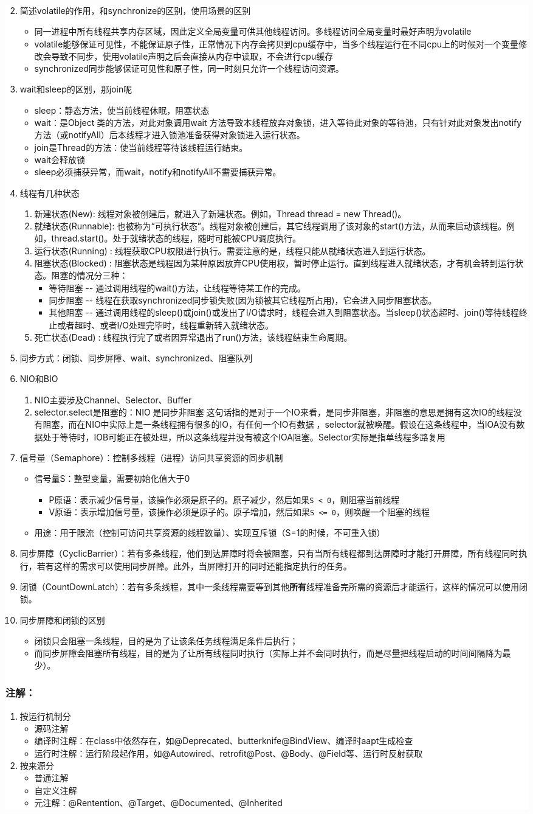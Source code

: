    2. 简述volatile的作用，和synchronize的区别，使用场景的区别

      * 同一进程中所有线程共享内存区域，因此定义全局变量可供其他线程访问。多线程访问全局变量时最好声明为volatile
      * volatile能够保证可见性，不能保证原子性，正常情况下内存会拷贝到cpu缓存中，当多个线程运行在不同cpu上的时候对一个变量修改会导致不同步，使用volatile声明之后会直接从内存中读取，不会进行cpu缓存
      * synchronized同步能够保证可见性和原子性，同一时刻只允许一个线程访问资源。

   3. wait和sleep的区别，那join呢
      * sleep：静态方法，使当前线程休眠，阻塞状态
      * wait：是Object 类的方法，对此对象调用wait 方法导致本线程放弃对象锁，进入等待此对象的等待池，只有针对此对象发出notify 方法（或notifyAll）后本线程才进入锁池准备获得对象锁进入运行状态。  
      * join是Thread的方法：使当前线程等待该线程运行结束。
      * wait会释放锁
      * sleep必须捕获异常，而wait，notify和notifyAll不需要捕获异常。

   4. 线程有几种状态
      1. 新建状态(New): 线程对象被创建后，就进入了新建状态。例如，Thread thread = new Thread()。
      2. 就绪状态(Runnable): 也被称为“可执行状态”。线程对象被创建后，其它线程调用了该对象的start()方法，从而来启动该线程。例如，thread.start()。处于就绪状态的线程，随时可能被CPU调度执行。
      3. 运行状态(Running) : 线程获取CPU权限进行执行。需要注意的是，线程只能从就绪状态进入到运行状态。
      4. 阻塞状态(Blocked)  : 阻塞状态是线程因为某种原因放弃CPU使用权，暂时停止运行。直到线程进入就绪状态，才有机会转到运行状态。阻塞的情况分三种：
         - 等待阻塞 -- 通过调用线程的wait()方法，让线程等待某工作的完成。
         - 同步阻塞 -- 线程在获取synchronized同步锁失败(因为锁被其它线程所占用)，它会进入同步阻塞状态。
         - 其他阻塞 -- 通过调用线程的sleep()或join()或发出了I/O请求时，线程会进入到阻塞状态。当sleep()状态超时、join()等待线程终止或者超时、或者I/O处理完毕时，线程重新转入就绪状态。
      5. 死亡状态(Dead)    : 线程执行完了或者因异常退出了run()方法，该线程结束生命周期。

   5. 同步方式：闭锁、同步屏障、wait、synchronized、阻塞队列
6. NIO和BIO
   
      1. NIO主要涉及Channel、Selector、Buffer
   2. selector.select是阻塞的：NIO 是同步非阻塞 这句话指的是对于一个IO来看，是同步非阻塞，非阻塞的意思是拥有这次IO的线程没有阻塞，而在NIO中实际上是一条线程拥有很多的IO，有任何一个IO有数据 ，selector就被唤醒。假设在这条线程中，当IOA没有数据处于等待时，IOB可能正在被处理，所以这条线程并没有被这个IOA阻塞。Selector实际是指单线程多路复用
   
7. 信号量（Semaphore）：控制多线程（进程）访问共享资源的同步机制
   
   * 信号量S：整型变量，需要初始化值大于0
   
      * P原语：表示减少信号量，该操作必须是原子的。原子减少，然后如果`S < 0`，则阻塞当前线程
      * V原语：表示增加信号量，该操作必须是原子的。原子增加，然后如果`S <= 0`，则唤醒一个阻塞的线程
   * 用途：用于限流（控制可访问共享资源的线程数量）、实现互斥锁（S=1的时候，不可重入锁）
   
8. 同步屏障（CyclicBarrier）：若有多条线程，他们到达屏障时将会被阻塞，只有当所有线程都到达屏障时才能打开屏障，所有线程同时执行，若有这样的需求可以使用同步屏障。此外，当屏障打开的同时还能指定执行的任务。
   
9. 闭锁（CountDownLatch）：若有多条线程，其中一条线程需要等到其他**所有**线程准备完所需的资源后才能运行，这样的情况可以使用闭锁。
   
10. 同步屏障和闭锁的区别
   
      * 闭锁只会阻塞一条线程，目的是为了让该条任务线程满足条件后执行；
      * 而同步屏障会阻塞所有线程，目的是为了让所有线程同时执行（实际上并不会同时执行，而是尽量把线程启动的时间间隔降为最少）。

### 注解：

1. 按运行机制分
   * 源码注解
   * 编译时注解：在class中依然存在，如@Deprecated、butterknife@BindView、编译时aapt生成检查
   * 运行时注解：运行阶段起作用，如@Autowired、retrofit@Post、@Body、@Field等、运行时反射获取
2. 按来源分
   * 普通注解
   * 自定义注解
   * 元注解：@Rentention、@Target、@Documented、@Inherited
